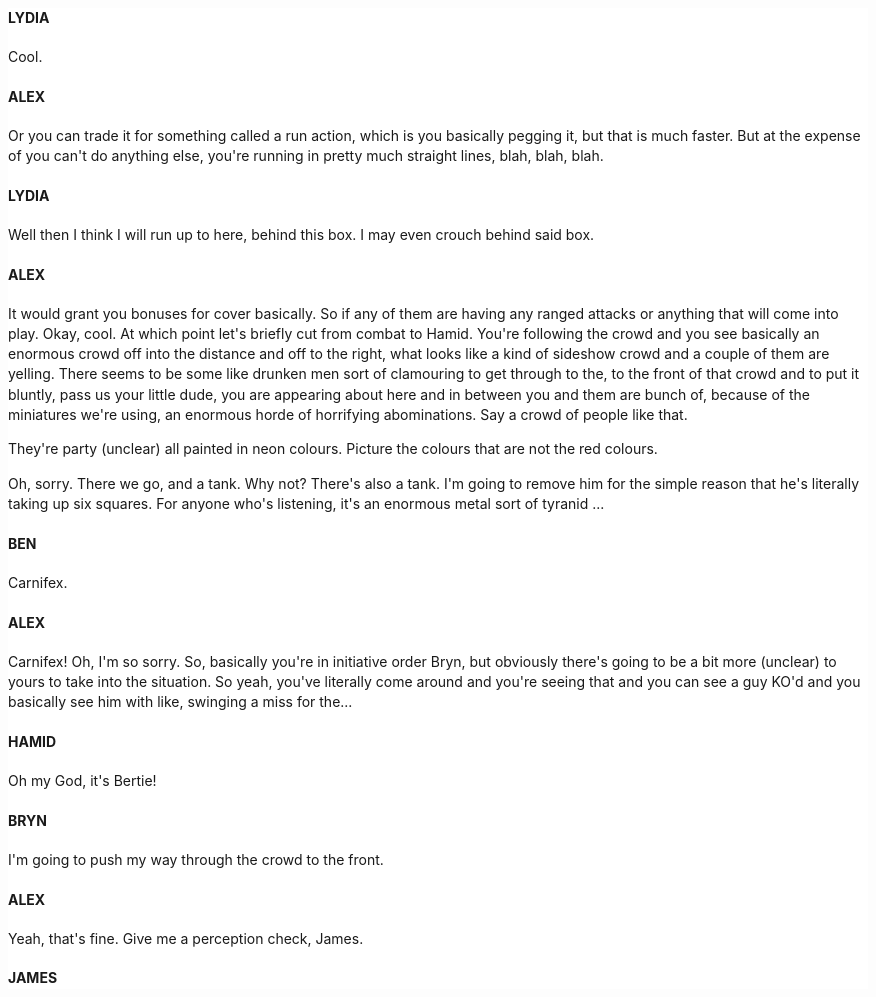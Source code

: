 #### LYDIA

Cool.

#### ALEX

Or you can trade it for something called a run action, which is you basically pegging it, but that is much faster. But at the expense of you can't do anything else, you're running in pretty much straight lines, blah, blah, blah.

#### LYDIA

Well then I think I will run up to here, behind this box. I may even crouch behind said box.

#### ALEX

It would grant you bonuses for cover basically. So if any of them are having any ranged attacks or anything that will come into play. Okay, cool. At which point let's briefly cut from combat to Hamid. You're following the crowd and you see basically an enormous crowd off into the distance and off to the right, what looks like a kind of sideshow crowd and a couple of them are yelling. There seems to be some like drunken men sort of clamouring to get through to the, to the front of that crowd and to put it bluntly, pass us your little dude, you are appearing about here and in between you and them are bunch of, because of the miniatures we're using, an enormous horde of horrifying abominations. Say a crowd of people like that.

They're party (unclear) all painted in neon colours. Picture the colours that are not the red colours.

Oh, sorry. There we go, and a tank. Why not? There's also a tank. I'm going to remove him for the simple reason that he's literally taking up six squares. For anyone who's listening, it's an enormous metal sort of tyranid ...

#### BEN

Carnifex.

#### ALEX

Carnifex! Oh, I'm so sorry. So, basically you're in initiative order Bryn, but obviously there's going to be a bit more (unclear) to yours to take into the situation. So yeah, you've literally come around and you're seeing that and you can see a guy KO'd and you basically see him with like, swinging a miss for the...

#### HAMID

Oh my God, it's Bertie!

#### BRYN

I'm going to push my way through the crowd to the front.

#### ALEX

Yeah, that's fine. Give me a perception check, James.

#### JAMES
